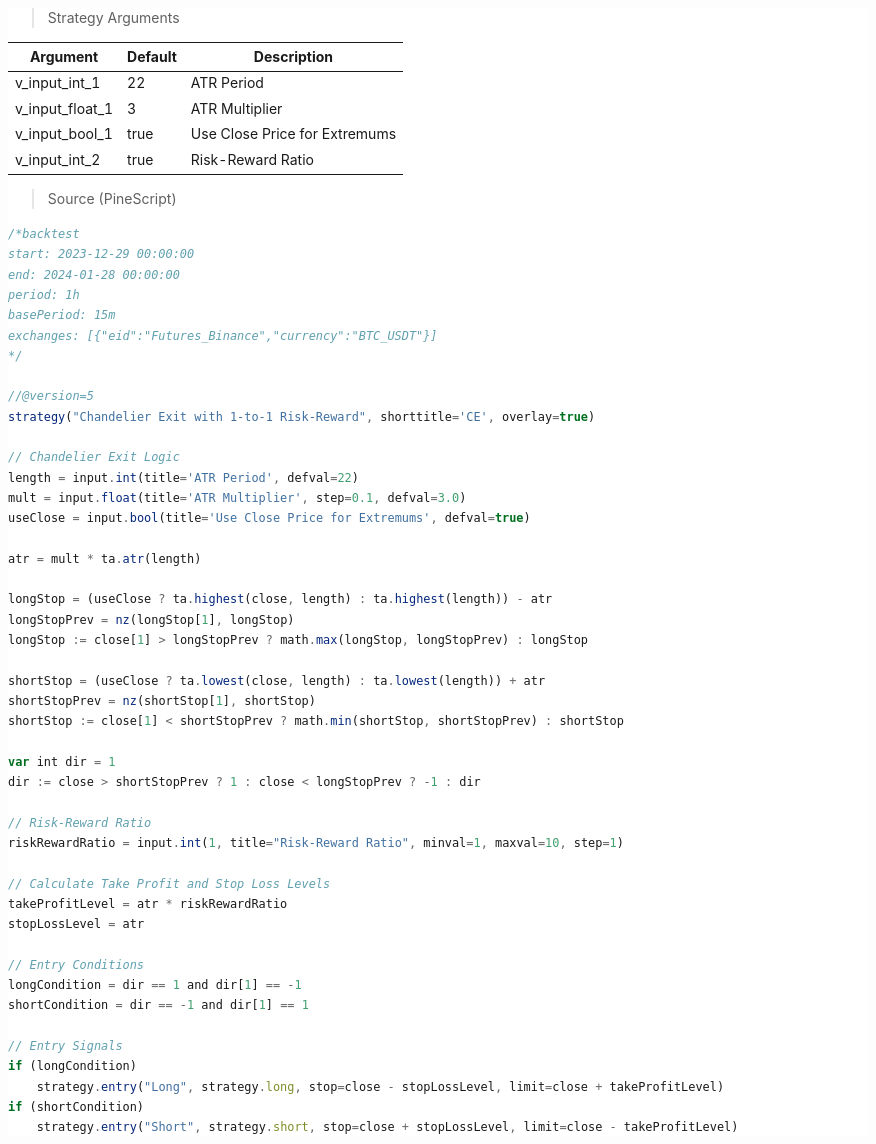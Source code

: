 > Strategy Arguments



|Argument|Default|Description|
|----|----|----|
|v_input_int_1|22|ATR Period|
|v_input_float_1|3|ATR Multiplier|
|v_input_bool_1|true|Use Close Price for Extremums|
|v_input_int_2|true|Risk-Reward Ratio|


> Source (PineScript)

``` javascript
/*backtest
start: 2023-12-29 00:00:00
end: 2024-01-28 00:00:00
period: 1h
basePeriod: 15m
exchanges: [{"eid":"Futures_Binance","currency":"BTC_USDT"}]
*/

//@version=5
strategy("Chandelier Exit with 1-to-1 Risk-Reward", shorttitle='CE', overlay=true)

// Chandelier Exit Logic
length = input.int(title='ATR Period', defval=22)
mult = input.float(title='ATR Multiplier', step=0.1, defval=3.0)
useClose = input.bool(title='Use Close Price for Extremums', defval=true)

atr = mult * ta.atr(length)

longStop = (useClose ? ta.highest(close, length) : ta.highest(length)) - atr
longStopPrev = nz(longStop[1], longStop)
longStop := close[1] > longStopPrev ? math.max(longStop, longStopPrev) : longStop

shortStop = (useClose ? ta.lowest(close, length) : ta.lowest(length)) + atr
shortStopPrev = nz(shortStop[1], shortStop)
shortStop := close[1] < shortStopPrev ? math.min(shortStop, shortStopPrev) : shortStop

var int dir = 1
dir := close > shortStopPrev ? 1 : close < longStopPrev ? -1 : dir

// Risk-Reward Ratio
riskRewardRatio = input.int(1, title="Risk-Reward Ratio", minval=1, maxval=10, step=1)

// Calculate Take Profit and Stop Loss Levels
takeProfitLevel = atr * riskRewardRatio
stopLossLevel = atr

// Entry Conditions
longCondition = dir == 1 and dir[1] == -1
shortCondition = dir == -1 and dir[1] == 1

// Entry Signals
if (longCondition)
    strategy.entry("Long", strategy.long, stop=close - stopLossLevel, limit=close + takeProfitLevel)
if (shortCondition)
    strategy.entry("Short", strategy.short, stop=close + stopLossLevel, limit=close - takeProfitLevel)

```